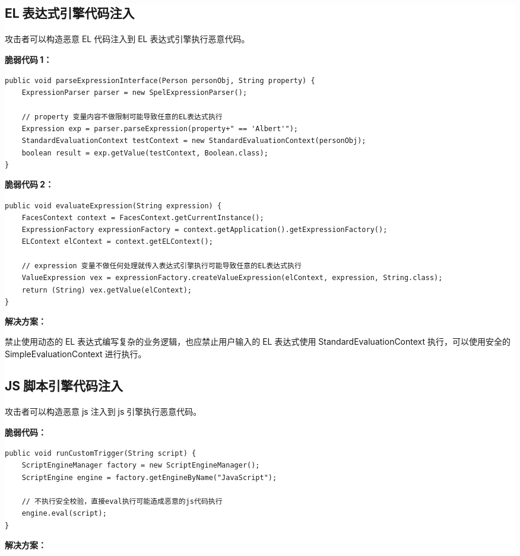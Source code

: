 
## EL 表达式引擎代码注入

攻击者可以构造恶意 EL 代码注入到 EL 表达式引擎执行恶意代码。

**脆弱代码 1：**

```
public void parseExpressionInterface(Person personObj, String property) {
	ExpressionParser parser = new SpelExpressionParser();

	// property 变量内容不做限制可能导致任意的EL表达式执行
	Expression exp = parser.parseExpression(property+" == 'Albert'");
	StandardEvaluationContext testContext = new StandardEvaluationContext(personObj);
	boolean result = exp.getValue(testContext, Boolean.class);
}
```

**脆弱代码 2：**

```
public void evaluateExpression(String expression) {
	FacesContext context = FacesContext.getCurrentInstance();
	ExpressionFactory expressionFactory = context.getApplication().getExpressionFactory();
	ELContext elContext = context.getELContext();

	// expression 变量不做任何处理就传入表达式引擎执行可能导致任意的EL表达式执行
	ValueExpression vex = expressionFactory.createValueExpression(elContext, expression, String.class);
	return (String) vex.getValue(elContext);
}
```

**解决方案：**

禁止使用动态的 EL 表达式编写复杂的业务逻辑，也应禁止用户输入的 EL 表达式使用 StandardEvaluationContext 执行，可以使用安全的 SimpleEvaluationContext 进行执行。

## JS 脚本引擎代码注入

攻击者可以构造恶意 js 注入到 js 引擎执行恶意代码。

**脆弱代码：**

```
public void runCustomTrigger(String script) {
	ScriptEngineManager factory = new ScriptEngineManager();
	ScriptEngine engine = factory.getEngineByName("JavaScript");

	// 不执行安全校验，直接eval执行可能造成恶意的js代码执行
	engine.eval(script);
}
```

**解决方案：**
